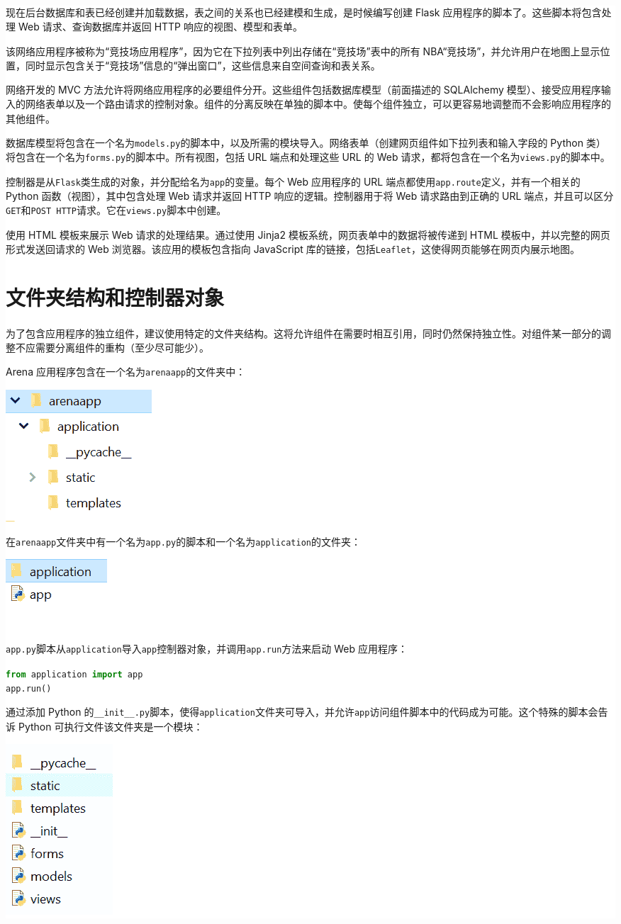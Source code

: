 现在后台数据库和表已经创建并加载数据，表之间的关系也已经建模和生成，是时候编写创建 Flask 应用程序的脚本了。这些脚本将包含处理 Web 请求、查询数据库并返回 HTTP 响应的视图、模型和表单。

该网络应用程序被称为“竞技场应用程序”，因为它在下拉列表中列出存储在“竞技场”表中的所有 NBA“竞技场”，并允许用户在地图上显示位置，同时显示包含关于“竞技场”信息的“弹出窗口”，这些信息来自空间查询和表关系。

网络开发的 MVC 方法允许将网络应用程序的必要组件分开。这些组件包括数据库模型（前面描述的 SQLAlchemy 模型）、接受应用程序输入的网络表单以及一个路由请求的控制对象。组件的分离反映在单独的脚本中。使每个组件独立，可以更容易地调整而不会影响应用程序的其他组件。

数据库模型将包含在一个名为`models.py`的脚本中，以及所需的模块导入。网络表单（创建网页组件如下拉列表和输入字段的 Python 类）将包含在一个名为`forms.py`的脚本中。所有视图，包括 URL 端点和处理这些 URL 的 Web 请求，都将包含在一个名为`views.py`的脚本中。

控制器是从`Flask`类生成的对象，并分配给名为`app`的变量。每个 Web 应用程序的 URL 端点都使用`app.route`定义，并有一个相关的 Python 函数（视图），其中包含处理 Web 请求并返回 HTTP 响应的逻辑。控制器用于将 Web 请求路由到正确的 URL 端点，并且可以区分`GET`和`POST HTTP`请求。它在`views.py`脚本中创建。

使用 HTML 模板来展示 Web 请求的处理结果。通过使用 Jinja2 模板系统，网页表单中的数据将被传递到 HTML 模板中，并以完整的网页形式发送回请求的 Web 浏览器。该应用的模板包含指向 JavaScript 库的链接，包括`Leaflet`，这使得网页能够在网页内展示地图。

# 文件夹结构和控制器对象

为了包含应用程序的独立组件，建议使用特定的文件夹结构。这将允许组件在需要时相互引用，同时仍然保持独立性。对组件某一部分的调整不应需要分离组件的重构（至少尽可能少）。

Arena 应用程序包含在一个名为`arenaapp`的文件夹中：

![图片](img/5c34b72a-3640-46e3-a156-2c8f1d69668b.png)

在`arenaapp`文件夹中有一个名为`app.py`的脚本和一个名为`application`的文件夹：

![图片](img/c947cb29-fc9f-4f4d-afaf-5bc9298ebf38.png)

`app.py`脚本从`application`导入`app`控制器对象，并调用`app.run`方法来启动 Web 应用程序：

```py
from application import app
app.run()
```

通过添加 Python 的`__init__.py`脚本，使得`application`文件夹可导入，并允许`app`访问组件脚本中的代码成为可能。这个特殊的脚本会告诉 Python 可执行文件该文件夹是一个模块：

![图片](img/f34e301a-ca18-4df3-b8ea-b28e672ab8b1.png)